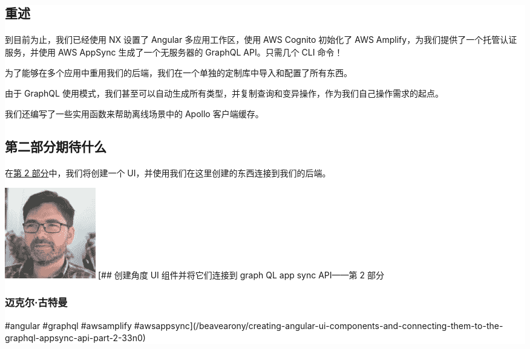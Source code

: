 ## 重述

到目前为止，我们已经使用 NX 设置了 Angular 多应用工作区，使用 AWS Cognito 初始化了 AWS Amplify，为我们提供了一个托管认证服务，并使用 AWS AppSync 生成了一个无服务器的 GraphQL API。只需几个 CLI 命令！

为了能够在多个应用中重用我们的后端，我们在一个单独的定制库中导入和配置了所有东西。

由于 GraphQL 使用模式，我们甚至可以自动生成所有类型，并复制查询和变异操作，作为我们自己操作需求的起点。

我们还编写了一些实用函数来帮助离线场景中的 Apollo 客户端缓存。

## 第二部分期待什么

在[第 2 部分](https://dev.to/beavearony/creating-angular-ui-components-and-connecting-them-to-the-graphql-appsync-api-part-2-33n0)中，我们将创建一个 UI，并使用我们在这里创建的东西连接到我们的后端。

[![beavearony image](img/d4a98c8b3973de5b2679b8ac142d8db9.png)](/beavearony) [## 创建角度 UI 组件并将它们连接到 graph QL app sync API——第 2 部分

### 迈克尔·古特曼

#angular #graphql #awsamplify #awsappsync](/beavearony/creating-angular-ui-components-and-connecting-them-to-the-graphql-appsync-api-part-2-33n0)
